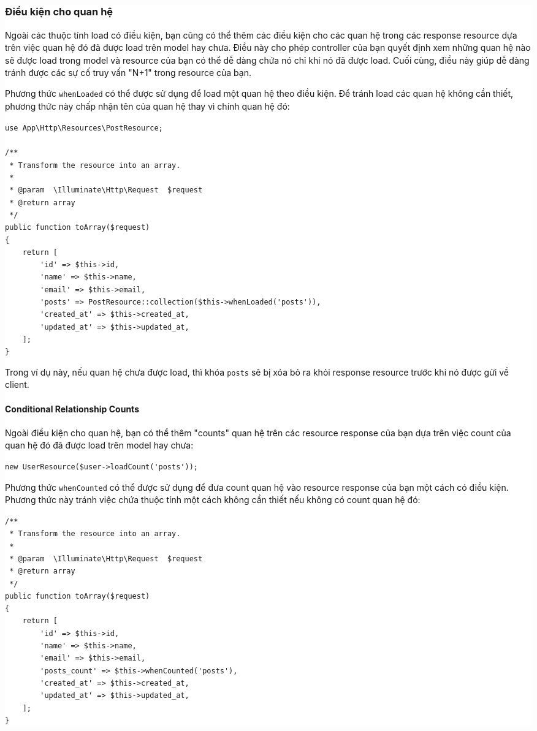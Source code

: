 <a name="conditional-relationships"></a>
### Điều kiện cho quan hệ

Ngoài các thuộc tính load có điều kiện, bạn cũng có thể thêm các điều kiện cho các quan hệ trong các response resource dựa trên việc quan hệ đó đã được load trên model hay chưa. Điều này cho phép controller của bạn quyết định xem những quan hệ nào sẽ được load trong model và resource của bạn có thể dễ dàng chứa nó chỉ khi nó đã được load. Cuối cùng, điều này giúp dễ dàng tránh được các sự cố truy vấn "N+1" trong resource của bạn.

Phương thức `whenLoaded` có thể được sử dụng để load một quan hệ theo điều kiện. Để tránh load các quan hệ không cần thiết, phương thức này chấp nhận tên của quan hệ thay vì chính quan hệ đó:

    use App\Http\Resources\PostResource;

    /**
     * Transform the resource into an array.
     *
     * @param  \Illuminate\Http\Request  $request
     * @return array
     */
    public function toArray($request)
    {
        return [
            'id' => $this->id,
            'name' => $this->name,
            'email' => $this->email,
            'posts' => PostResource::collection($this->whenLoaded('posts')),
            'created_at' => $this->created_at,
            'updated_at' => $this->updated_at,
        ];
    }

Trong ví dụ này, nếu quan hệ chưa được load, thì khóa `posts` sẽ bị xóa bỏ ra khỏi response resource trước khi nó được gửi về client.

<a name="conditional-relationship-counts"></a>
#### Conditional Relationship Counts

Ngoài điều kiện cho quan hệ, bạn có thể thêm "counts" quan hệ trên các resource response của bạn dựa trên việc count của quan hệ đó đã được load trên model hay chưa:

    new UserResource($user->loadCount('posts'));

Phương thức `whenCounted` có thể được sử dụng để đưa count quan hệ vào resource response của bạn một cách có điều kiện. Phương thức này tránh việc chứa thuộc tính một cách không cần thiết nếu không có count quan hệ đó:

    /**
     * Transform the resource into an array.
     *
     * @param  \Illuminate\Http\Request  $request
     * @return array
     */
    public function toArray($request)
    {
        return [
            'id' => $this->id,
            'name' => $this->name,
            'email' => $this->email,
            'posts_count' => $this->whenCounted('posts'),
            'created_at' => $this->created_at,
            'updated_at' => $this->updated_at,
        ];
    }
